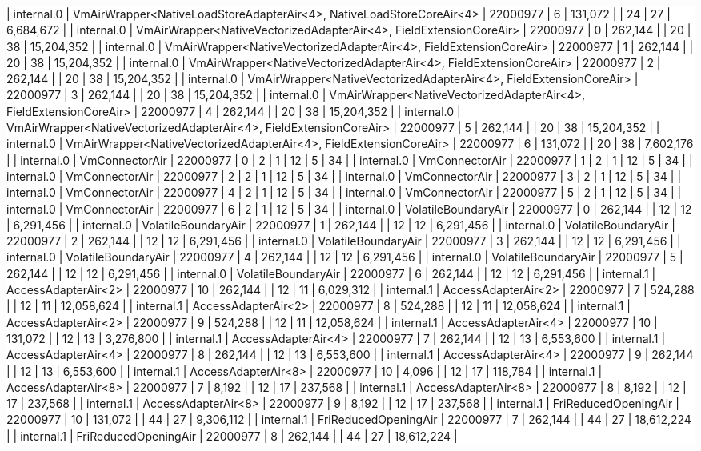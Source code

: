 | internal.0 | VmAirWrapper<NativeLoadStoreAdapterAir<4>, NativeLoadStoreCoreAir<4> | 22000977 | 6 | 131,072 |  | 24 | 27 | 6,684,672 | 
| internal.0 | VmAirWrapper<NativeVectorizedAdapterAir<4>, FieldExtensionCoreAir> | 22000977 | 0 | 262,144 |  | 20 | 38 | 15,204,352 | 
| internal.0 | VmAirWrapper<NativeVectorizedAdapterAir<4>, FieldExtensionCoreAir> | 22000977 | 1 | 262,144 |  | 20 | 38 | 15,204,352 | 
| internal.0 | VmAirWrapper<NativeVectorizedAdapterAir<4>, FieldExtensionCoreAir> | 22000977 | 2 | 262,144 |  | 20 | 38 | 15,204,352 | 
| internal.0 | VmAirWrapper<NativeVectorizedAdapterAir<4>, FieldExtensionCoreAir> | 22000977 | 3 | 262,144 |  | 20 | 38 | 15,204,352 | 
| internal.0 | VmAirWrapper<NativeVectorizedAdapterAir<4>, FieldExtensionCoreAir> | 22000977 | 4 | 262,144 |  | 20 | 38 | 15,204,352 | 
| internal.0 | VmAirWrapper<NativeVectorizedAdapterAir<4>, FieldExtensionCoreAir> | 22000977 | 5 | 262,144 |  | 20 | 38 | 15,204,352 | 
| internal.0 | VmAirWrapper<NativeVectorizedAdapterAir<4>, FieldExtensionCoreAir> | 22000977 | 6 | 131,072 |  | 20 | 38 | 7,602,176 | 
| internal.0 | VmConnectorAir | 22000977 | 0 | 2 | 1 | 12 | 5 | 34 | 
| internal.0 | VmConnectorAir | 22000977 | 1 | 2 | 1 | 12 | 5 | 34 | 
| internal.0 | VmConnectorAir | 22000977 | 2 | 2 | 1 | 12 | 5 | 34 | 
| internal.0 | VmConnectorAir | 22000977 | 3 | 2 | 1 | 12 | 5 | 34 | 
| internal.0 | VmConnectorAir | 22000977 | 4 | 2 | 1 | 12 | 5 | 34 | 
| internal.0 | VmConnectorAir | 22000977 | 5 | 2 | 1 | 12 | 5 | 34 | 
| internal.0 | VmConnectorAir | 22000977 | 6 | 2 | 1 | 12 | 5 | 34 | 
| internal.0 | VolatileBoundaryAir | 22000977 | 0 | 262,144 |  | 12 | 12 | 6,291,456 | 
| internal.0 | VolatileBoundaryAir | 22000977 | 1 | 262,144 |  | 12 | 12 | 6,291,456 | 
| internal.0 | VolatileBoundaryAir | 22000977 | 2 | 262,144 |  | 12 | 12 | 6,291,456 | 
| internal.0 | VolatileBoundaryAir | 22000977 | 3 | 262,144 |  | 12 | 12 | 6,291,456 | 
| internal.0 | VolatileBoundaryAir | 22000977 | 4 | 262,144 |  | 12 | 12 | 6,291,456 | 
| internal.0 | VolatileBoundaryAir | 22000977 | 5 | 262,144 |  | 12 | 12 | 6,291,456 | 
| internal.0 | VolatileBoundaryAir | 22000977 | 6 | 262,144 |  | 12 | 12 | 6,291,456 | 
| internal.1 | AccessAdapterAir<2> | 22000977 | 10 | 262,144 |  | 12 | 11 | 6,029,312 | 
| internal.1 | AccessAdapterAir<2> | 22000977 | 7 | 524,288 |  | 12 | 11 | 12,058,624 | 
| internal.1 | AccessAdapterAir<2> | 22000977 | 8 | 524,288 |  | 12 | 11 | 12,058,624 | 
| internal.1 | AccessAdapterAir<2> | 22000977 | 9 | 524,288 |  | 12 | 11 | 12,058,624 | 
| internal.1 | AccessAdapterAir<4> | 22000977 | 10 | 131,072 |  | 12 | 13 | 3,276,800 | 
| internal.1 | AccessAdapterAir<4> | 22000977 | 7 | 262,144 |  | 12 | 13 | 6,553,600 | 
| internal.1 | AccessAdapterAir<4> | 22000977 | 8 | 262,144 |  | 12 | 13 | 6,553,600 | 
| internal.1 | AccessAdapterAir<4> | 22000977 | 9 | 262,144 |  | 12 | 13 | 6,553,600 | 
| internal.1 | AccessAdapterAir<8> | 22000977 | 10 | 4,096 |  | 12 | 17 | 118,784 | 
| internal.1 | AccessAdapterAir<8> | 22000977 | 7 | 8,192 |  | 12 | 17 | 237,568 | 
| internal.1 | AccessAdapterAir<8> | 22000977 | 8 | 8,192 |  | 12 | 17 | 237,568 | 
| internal.1 | AccessAdapterAir<8> | 22000977 | 9 | 8,192 |  | 12 | 17 | 237,568 | 
| internal.1 | FriReducedOpeningAir | 22000977 | 10 | 131,072 |  | 44 | 27 | 9,306,112 | 
| internal.1 | FriReducedOpeningAir | 22000977 | 7 | 262,144 |  | 44 | 27 | 18,612,224 | 
| internal.1 | FriReducedOpeningAir | 22000977 | 8 | 262,144 |  | 44 | 27 | 18,612,224 | 
